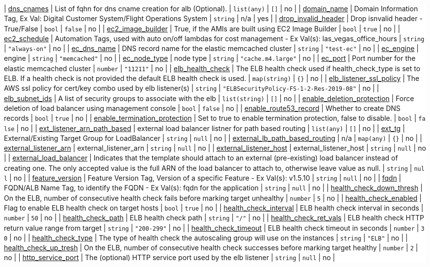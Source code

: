 | <a name="input_dns_cnames"></a> [dns\_cnames](#input\_dns\_cnames) | List of fqhn for dns cname creation for alb (Optional). | `list(any)` | `[]` | no |
| <a name="input_domain_name"></a> [domain\_name](#input\_domain\_name) | Domain Information Tag, Ex Val: Digital Customer System/Flight Operations System | `string` | n/a | yes |
| <a name="input_drop_invalid_header"></a> [drop\_invalid\_header](#input\_drop\_invalid\_header) | Drop isnvalid header - True/False | `bool` | `false` | no |
| <a name="input_ec2_image_builder"></a> [ec2\_image\_builder](#input\_ec2\_image\_builder) | True, if the AMIs are built using EC2 Image Builder | `bool` | `true` | no |
| <a name="input_ec2_schedule"></a> [ec2\_schedule](#input\_ec2\_schedule) | Automation Tags, used with auto on/off lambdas for cost management - Ex Val(s): las\_vegas\_office\_hours | `string` | `"always-on"` | no |
| <a name="input_ec_dns_name"></a> [ec\_dns\_name](#input\_ec\_dns\_name) | DNS record name for the elastic memcached cluster | `string` | `"test-ec"` | no |
| <a name="input_ec_engine"></a> [ec\_engine](#input\_ec\_engine) | engine | `string` | `"memcached"` | no |
| <a name="input_ec_node_type"></a> [ec\_node\_type](#input\_ec\_node\_type) | node type | `string` | `"cache.m4.large"` | no |
| <a name="input_ec_port"></a> [ec\_port](#input\_ec\_port) | Port number for the elastic memcached cluster | `number` | `"11211"` | no |
| <a name="input_elb_health_check"></a> [elb\_health\_check](#input\_elb\_health\_check) | The ELB health check used if health\_check\_type is set to ELB. If a health check is not provided the default ELB health check is used. | `map(string)` | `{}` | no |
| <a name="input_elb_listener_ssl_policy"></a> [elb\_listener\_ssl\_policy](#input\_elb\_listener\_ssl\_policy) | The AWS ssl policy for cert/key combo used by elb listener(s) | `string` | `"ELBSecurityPolicy-FS-1-2-Res-2019-08"` | no |
| <a name="input_elb_subnet_ids"></a> [elb\_subnet\_ids](#input\_elb\_subnet\_ids) | A list of security groups to associate with the elb | `list(string)` | `[]` | no |
| <a name="input_enable_deletion_protection"></a> [enable\_deletion\_protection](#input\_enable\_deletion\_protection) | Force deletion of load balancer using management console | `bool` | `false` | no |
| <a name="input_enable_route53_record"></a> [enable\_route53\_record](#input\_enable\_route53\_record) | Whether to create DNS records | `bool` | `true` | no |
| <a name="input_enable_termination_protection"></a> [enable\_termination\_protection](#input\_enable\_termination\_protection) | Set to true to enable termination protection, false to disable. | `bool` | `false` | no |
| <a name="input_ext_listener_arn_path_based"></a> [ext\_listener\_arn\_path\_based](#input\_ext\_listener\_arn\_path\_based) | external load balancer listner for path based routing | `list(any)` | `[]` | no |
| <a name="input_ext_tg"></a> [ext\_tg](#input\_ext\_tg) | External/Existing Target Group for LoadBalancer | `string` | `null` | no |
| <a name="input_external_lb_path_based_routing"></a> [external\_lb\_path\_based\_routing](#input\_external\_lb\_path\_based\_routing) | n/a | `map(any)` | `{}` | no |
| <a name="input_external_listener_arn"></a> [external\_listener\_arn](#input\_external\_listener\_arn) | external\_listener\_arn | `string` | `null` | no |
| <a name="input_external_listener_host"></a> [external\_listener\_host](#input\_external\_listener\_host) | external\_listener\_host | `string` | `null` | no |
| <a name="input_external_load_balancer"></a> [external\_load\_balancer](#input\_external\_load\_balancer) | Indicates that the template should attach to an external (pre-existing) load balancer instead of creating one. The only accepted value is the full ARN of the load balancer to attach to, otherwise leave value as null. | `string` | `null` | no |
| <a name="input_feature_version"></a> [feature\_version](#input\_feature\_version) | Feature Version Tag, Version of a specific Feature - Ex Val(s}: v1.5.10 | `string` | `null` | no |
| <a name="input_fqdn"></a> [fqdn](#input\_fqdn) | FQDN/ALB Name Tag, to identify the FQDN - Ex Val(s): fqdn for the application | `string` | `null` | no |
| <a name="input_health_check_down_thresh"></a> [health\_check\_down\_thresh](#input\_health\_check\_down\_thresh) | On the ELB, number of consecutive health check fails before marking target unhealthy | `number` | `5` | no |
| <a name="input_health_check_enabled"></a> [health\_check\_enabled](#input\_health\_check\_enabled) | Flag to enable ELB health check on target hosts | `bool` | `true` | no |
| <a name="input_health_check_interval"></a> [health\_check\_interval](#input\_health\_check\_interval) | ELB health check interval in seconds | `number` | `50` | no |
| <a name="input_health_check_path"></a> [health\_check\_path](#input\_health\_check\_path) | ELB health check path | `string` | `"/"` | no |
| <a name="input_health_check_ret_vals"></a> [health\_check\_ret\_vals](#input\_health\_check\_ret\_vals) | ELB health check HTTP return value range from target | `string` | `"200-299"` | no |
| <a name="input_health_check_timeout"></a> [health\_check\_timeout](#input\_health\_check\_timeout) | ELB health check timeout in seconds | `number` | `30` | no |
| <a name="input_health_check_type"></a> [health\_check\_type](#input\_health\_check\_type) | The type of health check the autoscaling group will use on the instances | `string` | `"ELB"` | no |
| <a name="input_health_check_up_tresh"></a> [health\_check\_up\_tresh](#input\_health\_check\_up\_tresh) | On the ELB, number of consecutive health check successes before marking target healthy | `number` | `2` | no |
| <a name="input_http_service_port"></a> [http\_service\_port](#input\_http\_service\_port) | The (optional) HTTP service port used by the elb listener | `string` | `null` | no |